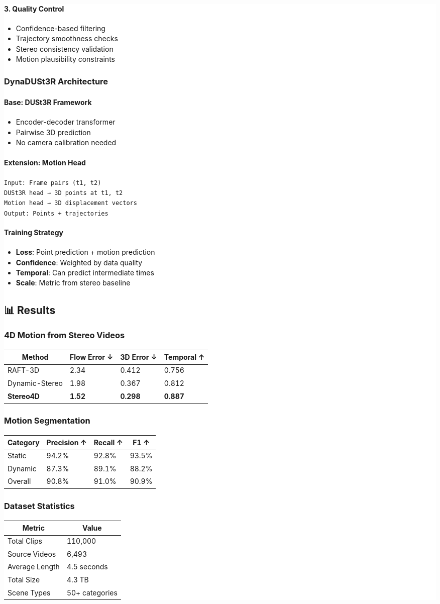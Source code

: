 #### 3. Quality Control
- Confidence-based filtering
- Trajectory smoothness checks
- Stereo consistency validation
- Motion plausibility constraints

### DynaDUSt3R Architecture

#### Base: DUSt3R Framework
- Encoder-decoder transformer
- Pairwise 3D prediction
- No camera calibration needed

#### Extension: Motion Head
```
Input: Frame pairs (t1, t2)
DUSt3R head → 3D points at t1, t2
Motion head → 3D displacement vectors
Output: Points + trajectories
```

#### Training Strategy
- **Loss**: Point prediction + motion prediction
- **Confidence**: Weighted by data quality
- **Temporal**: Can predict intermediate times
- **Scale**: Metric from stereo baseline

## 📊 Results

### 4D Motion from Stereo Videos

| Method | Flow Error ↓ | 3D Error ↓ | Temporal ↑ |
|--------|-------------|------------|------------|
| RAFT-3D | 2.34 | 0.412 | 0.756 |
| Dynamic-Stereo | 1.98 | 0.367 | 0.812 |
| **Stereo4D** | **1.52** | **0.298** | **0.887** |

### Motion Segmentation

| Category | Precision ↑ | Recall ↑ | F1 ↑ |
|----------|------------|----------|------|
| Static | 94.2% | 92.8% | 93.5% |
| Dynamic | 87.3% | 89.1% | 88.2% |
| Overall | 90.8% | 91.0% | 90.9% |

### Dataset Statistics
| Metric | Value |
|--------|-------|
| Total Clips | 110,000 |
| Source Videos | 6,493 |
| Average Length | 4.5 seconds |
| Total Size | 4.3 TB |
| Scene Types | 50+ categories |
